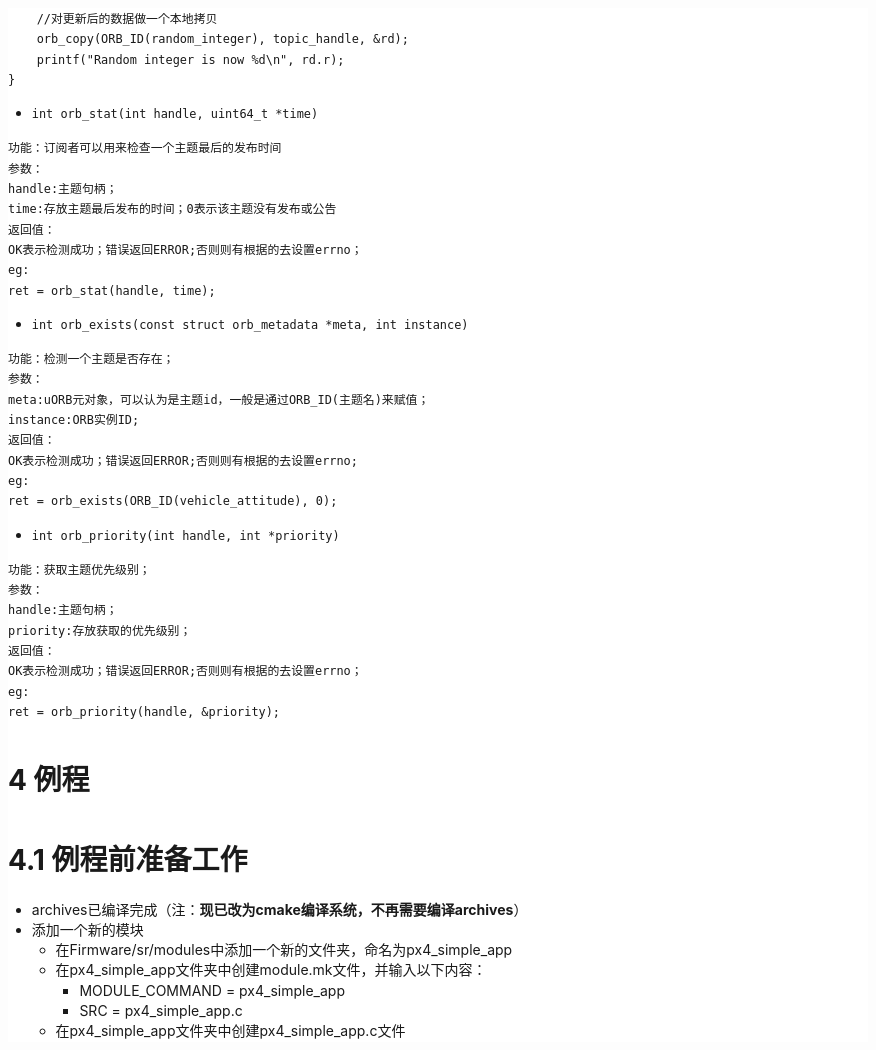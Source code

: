  ```
     //对更新后的数据做一个本地拷贝
     orb_copy(ORB_ID(random_integer), topic_handle, &rd);
     printf("Random integer is now %d\n", rd.r);
 }
 ```
 
* `int orb_stat(int handle, uint64_t *time)`

 ```
 功能：订阅者可以用来检查一个主题最后的发布时间
 参数：
 handle:主题句柄；
 time:存放主题最后发布的时间；0表示该主题没有发布或公告
 返回值：
 OK表示检测成功；错误返回ERROR;否则则有根据的去设置errno；
 eg:
 ret = orb_stat(handle, time);
 ```
 
* `int orb_exists(const struct orb_metadata *meta, int instance)`

 ```
 功能：检测一个主题是否存在；
 参数：
 meta:uORB元对象，可以认为是主题id，一般是通过ORB_ID(主题名)来赋值；
 instance:ORB实例ID;
 返回值：
 OK表示检测成功；错误返回ERROR;否则则有根据的去设置errno;
 eg:
 ret = orb_exists(ORB_ID(vehicle_attitude), 0);
 ``` 
 
* `int orb_priority(int handle, int *priority)`

 ```
 功能：获取主题优先级别；
 参数：
 handle:主题句柄；
 priority:存放获取的优先级别；
 返回值：
 OK表示检测成功；错误返回ERROR;否则则有根据的去设置errno；
 eg:
 ret = orb_priority(handle, &priority);
 ```
 
# 4 例程
# 4.1 例程前准备工作
* archives已编译完成（注：**现已改为cmake编译系统，不再需要编译archives**）
* 添加一个新的模块
  * 在Firmware/sr/modules中添加一个新的文件夹，命名为px4\_simple\_app
  * 在px4_simple_app文件夹中创建module.mk文件，并输入以下内容：
     * MODULE_COMMAND = px4\_simple\_app
     * SRC = px4\_simple\_app.c
  * 在px4\_simple\_app文件夹中创建px4\_simple\_app.c文件
  